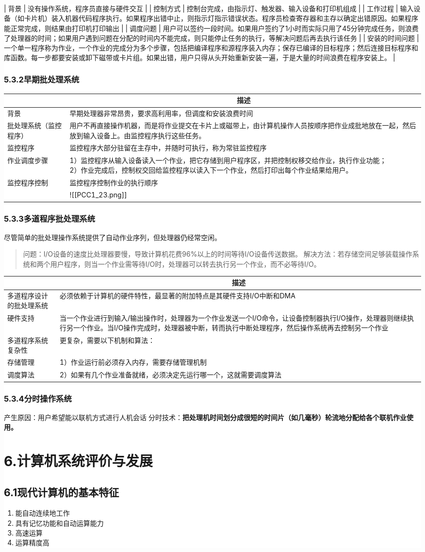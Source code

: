 | 背景      | 没有操作系统，程序员直接与硬件交互                                                                                                      |
| 控制方式    | 控制台完成，由指示灯、触发器、输入设备和打印机组成                                                                                              |
| 工作过程    | 输入设备（如卡片机）装入机器代码程序执行。如果程序出错中止，则指示灯指示错误状态。程序员检查寄存器和主存以确定出错原因。如果程序能正常完成，则结果由打印机打印输出                                      |
| 调度问题    | 用户可以签约一段时间。如果用户签约了1小时而实际只用了45分钟完成任务，则浪费了处理器的时间；如果用户遇到问题在分配的时间内不能完成，则只能停止任务的执行，等解决问题后再去执行该任务                            |
| 安装的时间问题 | 一个单一程序称为作业，一个作业的完成分为多个步骤，包括把编译程序和源程序装入内存；保存已编译的目标程序；然后连接目标程序和库函数。每一步都要安装或卸下磁带或卡片组。如果出错，用户只得从头开始重新安装一遍，于是大量的时间浪费在程序安装上。 |
### 5.3.2早期批处理系统
|             | 描述                                                                                            |
| ----------- | --------------------------------------------------------------------------------------------- |
| 背景          | 早期处理器非常昂贵，要求高利用率，但调度和安装浪费时间                                                                   |
| 批处理系统（监控程序） | 用户不再直接操作机器，而是将作业提交在卡片上或磁带上，由计算机操作人员按顺序把作业成批地放在一起，然后放到输入设备上。由监控程序执行这些任务。                       |
| 监控程序        | 监控程序大部分驻留在主存中，并随时可执行，称为常驻监控程序                                                                 |
| 作业调度步骤      | 1）监控程序从输入设备读入一个作业，把它存储到用户程序区，并把控制权移交给作业，执行作业功能；<br>2）作业完成后，控制权交回给监控程序以读入下一个作业，然后打印出每个作业结果给用户。 |
| 监控程序控制      | 监控程序控制作业的执行顺序                                                                                 |
| <br>        | ![[PCC1_23.png]]                                                                              |
### 5.3.3多道程序批处理系统
尽管简单的批处理操作系统提供了自动作业序列，但处理器仍经常空闲。

>问题：I/O设备的速度比处理器要慢，导致计算机花费96%以上的时间等待I/O设备传送数据。
解决方法：若存储空间足够装载操作系统和两个用户程序，则当一个作业需等待I/O时，处理器可以转去执行另一个作业，而不必等待I/O。

|              | 描述                                                                                                         |
| ------------ | ---------------------------------------------------------------------------------------------------------- |
| 多道程序设计的批处理系统 | 必须依赖于计算机的硬件特性，最显著的附加特点是其硬件支持I/O中断和DMA                                                                      |
| 硬件支持         | 当一个作业进行到输入/输出操作时，处理器为一个作业发送一个I/O命令，让设备控制器执行I/O操作，处理器则继续执行另一个作业。当I/O操作完成时，处理器被中断，转而执行中断处理程序，然后操作系统再去控制另一个作业 |
| 多道程序系统复杂性    | 更复杂，需要以下机制和算法：                                                                                             |
| 存储管理         | 1）作业运行前必须存入内存，需要存储管理机制                                                                                     |
| 调度算法         | 2）如果有几个作业准备就绪，必须决定先运行哪一个，这就需要调度算法                                                                          |
### 5.3.4分时操作系统
产生原因：用户希望能以联机方式进行人机会话
分时技术：**把处理机时间划分成很短的时间片（如几毫秒）轮流地分配给各个联机作业使用。**

# 6.计算机系统评价与发展
## 6.1现代计算机的基本特征
1. 能自动连续地工作
2. 具有记忆功能和自动运算能力
3. 高速运算
4. 运算精度高
